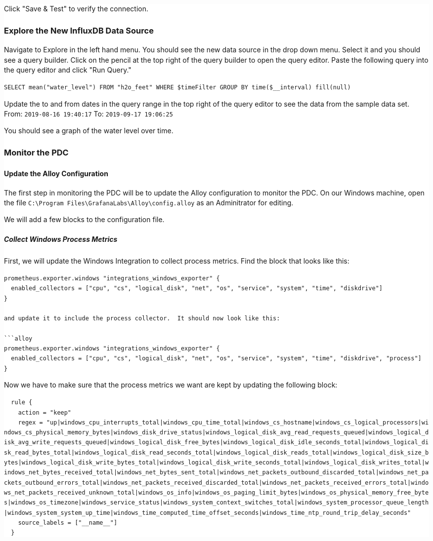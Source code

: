 Click "Save & Test" to verify the connection.

### Explore the New InfluxDB Data Source

Navigate to Explore in the left hand menu. You should see the new data source in the drop down menu. Select it and you should see a query builder. Click on the pencil at the top right of the query builder to open the query editor.
Paste the following query into the query editor and click "Run Query."

```InfluxQL
SELECT mean("water_level") FROM "h2o_feet" WHERE $timeFilter GROUP BY time($__interval) fill(null)
```

Update the to and from dates in the query range in the top right of the query editor to see the data from the sample data set.  
From: `2019-08-16 19:40:17` To: `2019-09-17 19:06:25`

You should see a graph of the water level over time.

### Monitor the PDC

#### Update the Alloy Configuration  

The first step in monitoring the PDC will be to update the Alloy configuration to monitor the PDC. On our Windows machine, open the file `C:\Program Files\GrafanaLabs\Alloy\config.alloy` as an Adminitrator for editing.

We will add a few blocks to the configuration file.  

##### Collect Windows Process Metrics  

First, we will update the Windows Integration to collect process metrics. Find the block that looks like this:  

```alloy
prometheus.exporter.windows "integrations_windows_exporter" {
  enabled_collectors = ["cpu", "cs", "logical_disk", "net", "os", "service", "system", "time", "diskdrive"]
}

and update it to include the process collector.  It should now look like this:

```alloy
prometheus.exporter.windows "integrations_windows_exporter" {
  enabled_collectors = ["cpu", "cs", "logical_disk", "net", "os", "service", "system", "time", "diskdrive", "process"]
}
```

Now we have to make sure that the process metrics we want are kept by updating the following block:  

```alloy
  rule {
    action = "keep"
    regex = "up|windows_cpu_interrupts_total|windows_cpu_time_total|windows_cs_hostname|windows_cs_logical_processors|windows_cs_physical_memory_bytes|windows_disk_drive_status|windows_logical_disk_avg_read_requests_queued|windows_logical_disk_avg_write_requests_queued|windows_logical_disk_free_bytes|windows_logical_disk_idle_seconds_total|windows_logical_disk_read_bytes_total|windows_logical_disk_read_seconds_total|windows_logical_disk_reads_total|windows_logical_disk_size_bytes|windows_logical_disk_write_bytes_total|windows_logical_disk_write_seconds_total|windows_logical_disk_writes_total|windows_net_bytes_received_total|windows_net_bytes_sent_total|windows_net_packets_outbound_discarded_total|windows_net_packets_outbound_errors_total|windows_net_packets_received_discarded_total|windows_net_packets_received_errors_total|windows_net_packets_received_unknown_total|windows_os_info|windows_os_paging_limit_bytes|windows_os_physical_memory_free_bytes|windows_os_timezone|windows_service_status|windows_system_context_switches_total|windows_system_processor_queue_length|windows_system_system_up_time|windows_time_computed_time_offset_seconds|windows_time_ntp_round_trip_delay_seconds"
    source_labels = ["__name__"]
  }
```
